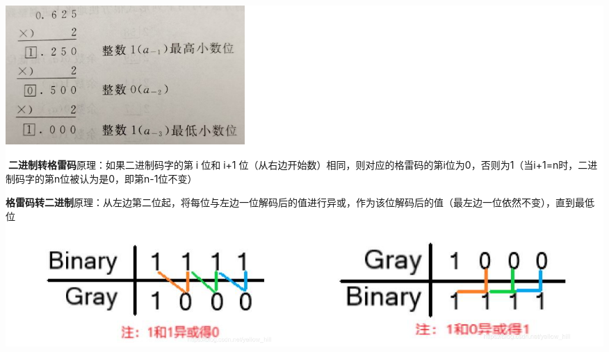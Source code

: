   <img src="第一章-数制与编码.assets/微信图片_20241111180623.jpg" alt="图片 2" style="width: 40%;">
</div>

​	**二进制转格雷码**原理：如果二进制码字的第 i 位和 i+1 位（从右边开始数）相同，则对应的格雷码的第i位为0，否则为1（当i+1=n时，二进制码字的第n位被认为是0，即第n-1位不变）

​	**格雷码转二进制**原理：从左边第二位起，将每位与左边一位解码后的值进行异或，作为该位解码后的值（最左边一位依然不变），直到最低位

<div style="display: flex; justify-content: space-around;">
  <img src="第一章-数制与编码.assets/二进制转格雷码.png" alt="图片 1" style="width: 40%;">
  <img src="第一章-数制与编码.assets/格雷码转二进制.png" alt="图片 2" style="width: 40%;">